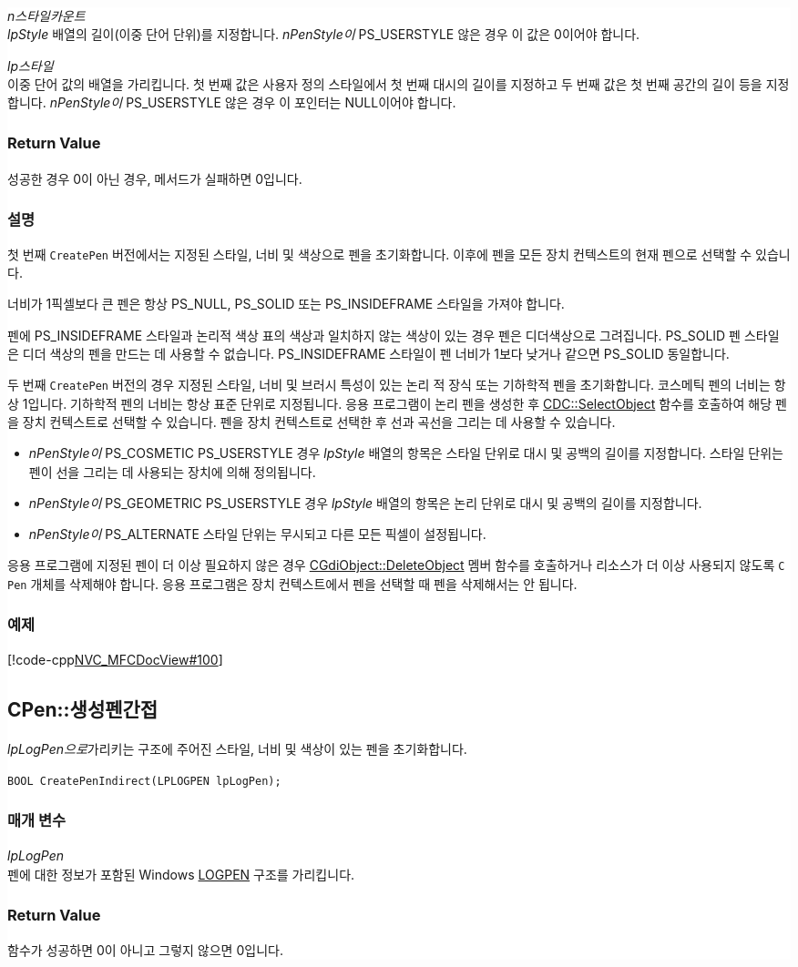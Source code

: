 *n스타일카운트*<br/>
*lpStyle* 배열의 길이(이중 단어 단위)를 지정합니다. *nPenStyle이* PS_USERSTYLE 않은 경우 이 값은 0이어야 합니다.

*lp스타일*<br/>
이중 단어 값의 배열을 가리킵니다. 첫 번째 값은 사용자 정의 스타일에서 첫 번째 대시의 길이를 지정하고 두 번째 값은 첫 번째 공간의 길이 등을 지정합니다. *nPenStyle이* PS_USERSTYLE 않은 경우 이 포인터는 NULL이어야 합니다.

### <a name="return-value"></a>Return Value

성공한 경우 0이 아닌 경우, 메서드가 실패하면 0입니다.

### <a name="remarks"></a>설명

첫 번째 `CreatePen` 버전에서는 지정된 스타일, 너비 및 색상으로 펜을 초기화합니다. 이후에 펜을 모든 장치 컨텍스트의 현재 펜으로 선택할 수 있습니다.

너비가 1픽셀보다 큰 펜은 항상 PS_NULL, PS_SOLID 또는 PS_INSIDEFRAME 스타일을 가져야 합니다.

펜에 PS_INSIDEFRAME 스타일과 논리적 색상 표의 색상과 일치하지 않는 색상이 있는 경우 펜은 디더색상으로 그려집니다. PS_SOLID 펜 스타일은 디더 색상의 펜을 만드는 데 사용할 수 없습니다. PS_INSIDEFRAME 스타일이 펜 너비가 1보다 낮거나 같으면 PS_SOLID 동일합니다.

두 번째 `CreatePen` 버전의 경우 지정된 스타일, 너비 및 브러시 특성이 있는 논리 적 장식 또는 기하학적 펜을 초기화합니다. 코스메틱 펜의 너비는 항상 1입니다. 기하학적 펜의 너비는 항상 표준 단위로 지정됩니다. 응용 프로그램이 논리 펜을 생성한 후 [CDC::SelectObject](../../mfc/reference/cdc-class.md#selectobject) 함수를 호출하여 해당 펜을 장치 컨텍스트로 선택할 수 있습니다. 펜을 장치 컨텍스트로 선택한 후 선과 곡선을 그리는 데 사용할 수 있습니다.

- *nPenStyle이* PS_COSMETIC PS_USERSTYLE 경우 *lpStyle* 배열의 항목은 스타일 단위로 대시 및 공백의 길이를 지정합니다. 스타일 단위는 펜이 선을 그리는 데 사용되는 장치에 의해 정의됩니다.

- *nPenStyle이* PS_GEOMETRIC PS_USERSTYLE 경우 *lpStyle* 배열의 항목은 논리 단위로 대시 및 공백의 길이를 지정합니다.

- *nPenStyle이* PS_ALTERNATE 스타일 단위는 무시되고 다른 모든 픽셀이 설정됩니다.

응용 프로그램에 지정된 펜이 더 이상 필요하지 않은 경우 [CGdiObject::DeleteObject](../../mfc/reference/cgdiobject-class.md#deleteobject) 멤버 함수를 호출하거나 리소스가 더 이상 사용되지 않도록 `CPen` 개체를 삭제해야 합니다. 응용 프로그램은 장치 컨텍스트에서 펜을 선택할 때 펜을 삭제해서는 안 됩니다.

### <a name="example"></a>예제

[!code-cpp[NVC_MFCDocView#100](../../mfc/codesnippet/cpp/cpen-class_2.cpp)]

## <a name="cpencreatepenindirect"></a><a name="createpenindirect"></a>CPen::생성펜간접

*lpLogPen으로*가리키는 구조에 주어진 스타일, 너비 및 색상이 있는 펜을 초기화합니다.

```
BOOL CreatePenIndirect(LPLOGPEN lpLogPen);
```

### <a name="parameters"></a>매개 변수

*lpLogPen*<br/>
펜에 대한 정보가 포함된 Windows [LOGPEN](/windows/win32/api/Wingdi/ns-wingdi-logpen) 구조를 가리킵니다.

### <a name="return-value"></a>Return Value

함수가 성공하면 0이 아니고 그렇지 않으면 0입니다.
